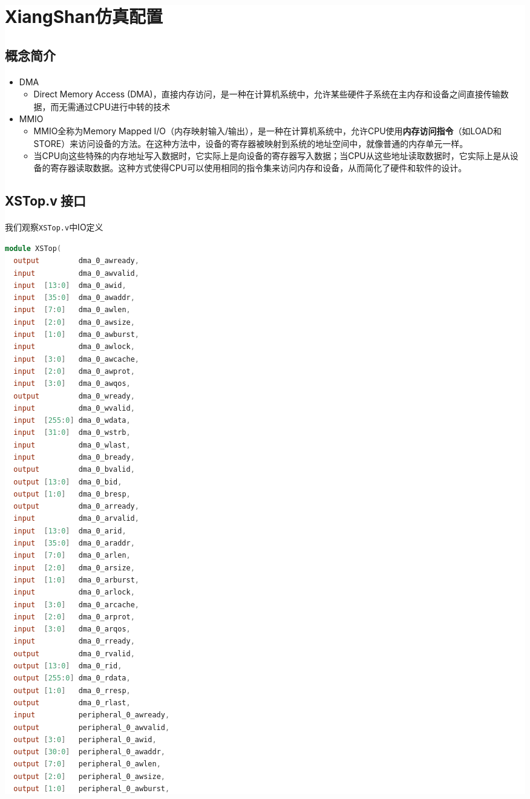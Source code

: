 # XiangShan仿真配置

## 概念简介

* DMA
  * Direct Memory Access (DMA)，直接内存访问，是一种在计算机系统中，允许某些硬件子系统在主内存和设备之间直接传输数据，而无需通过CPU进行中转的技术
* MMIO
  * MMIO全称为Memory Mapped I/O（内存映射输入/输出），是一种在计算机系统中，允许CPU使用**内存访问指令**（如LOAD和STORE）来访问设备的方法。在这种方法中，设备的寄存器被映射到系统的地址空间中，就像普通的内存单元一样。
  * 当CPU向这些特殊的内存地址写入数据时，它实际上是向设备的寄存器写入数据；当CPU从这些地址读取数据时，它实际上是从设备的寄存器读取数据。这种方式使得CPU可以使用相同的指令集来访问内存和设备，从而简化了硬件和软件的设计。

## XSTop.v 接口

我们观察`XSTop.v`中IO定义

```verilog
module XSTop(
  output         dma_0_awready,
  input          dma_0_awvalid,
  input  [13:0]  dma_0_awid,
  input  [35:0]  dma_0_awaddr,
  input  [7:0]   dma_0_awlen,
  input  [2:0]   dma_0_awsize,
  input  [1:0]   dma_0_awburst,
  input          dma_0_awlock,
  input  [3:0]   dma_0_awcache,
  input  [2:0]   dma_0_awprot,
  input  [3:0]   dma_0_awqos,
  output         dma_0_wready,
  input          dma_0_wvalid,
  input  [255:0] dma_0_wdata,
  input  [31:0]  dma_0_wstrb,
  input          dma_0_wlast,
  input          dma_0_bready,
  output         dma_0_bvalid,
  output [13:0]  dma_0_bid,
  output [1:0]   dma_0_bresp,
  output         dma_0_arready,
  input          dma_0_arvalid,
  input  [13:0]  dma_0_arid,
  input  [35:0]  dma_0_araddr,
  input  [7:0]   dma_0_arlen,
  input  [2:0]   dma_0_arsize,
  input  [1:0]   dma_0_arburst,
  input          dma_0_arlock,
  input  [3:0]   dma_0_arcache,
  input  [2:0]   dma_0_arprot,
  input  [3:0]   dma_0_arqos,
  input          dma_0_rready,
  output         dma_0_rvalid,
  output [13:0]  dma_0_rid,
  output [255:0] dma_0_rdata,
  output [1:0]   dma_0_rresp,
  output         dma_0_rlast,
  input          peripheral_0_awready,
  output         peripheral_0_awvalid,
  output [3:0]   peripheral_0_awid,
  output [30:0]  peripheral_0_awaddr,
  output [7:0]   peripheral_0_awlen,
  output [2:0]   peripheral_0_awsize,
  output [1:0]   peripheral_0_awburst,
```